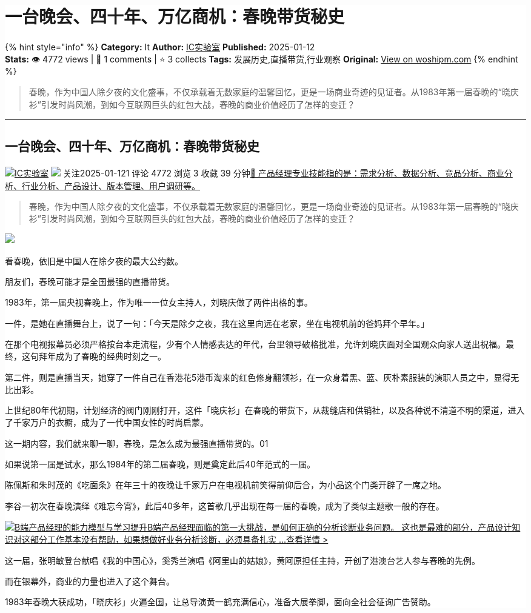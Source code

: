 # 一台晚会、四十年、万亿商机：春晚带货秘史
{% hint style="info" %}
**Category:** It
**Author:** [IC实验室](https://www.woshipm.com/u/1499661)
**Published:** 2025-01-12  
**Stats:** 👁️ 4772 views | 💬 1 comments | ⭐ 3 collects
**Tags:** 发展历史,直播带货,行业观察
**Original:** [View on woshipm.com](https://www.woshipm.com/it/6170006.html)
{% endhint %}
> 春晚，作为中国人除夕夜的文化盛事，不仅承载着无数家庭的温馨回忆，更是一场商业奇迹的见证者。从1983年第一届春晚的“晓庆衫”引发时尚风潮，到如今互联网巨头的红包大战，春晚的商业价值经历了怎样的变迁？

---

## 一台晚会、四十年、万亿商机：春晚带货秘史

[![](https://static.woshipm.com/view/woshipm_api_def_20230221200001_4720.png?imageView2/1/w/72/h/72/q/100)](https://www.woshipm.com/u/1499661)[IC实验室](https://www.woshipm.com/u/1499661) ![](https://static.woshipm.com/tag/1101_1@2x.png) 关注2025-01-121 评论 4772 浏览 3 收藏 39 分钟[🔗 产品经理专业技能指的是：需求分析、数据分析、竞品分析、商业分析、行业分析、产品设计、版本管理、用户调研等。](https://ke.qidianla.com/courses/90pm)

> 春晚，作为中国人除夕夜的文化盛事，不仅承载着无数家庭的温馨回忆，更是一场商业奇迹的见证者。从1983年第一届春晚的“晓庆衫”引发时尚风潮，到如今互联网巨头的红包大战，春晚的商业价值经历了怎样的变迁？

![](https://image.woshipm.com/2024/05/13/5e6c352a-10ed-11ef-b3fd-00163e142b65.png)

看春晚，依旧是中国人在除夕夜的最大公约数。

朋友们，春晚可能才是全国最强的直播带货。

1983年，第一届央视春晚上，作为唯一一位女主持人，刘晓庆做了两件出格的事。

一件，是她在直播舞台上，说了一句：「今天是除夕之夜，我在这里向远在老家，坐在电视机前的爸妈拜个早年。」

在那个电视报幕员必须严格按台本走流程，少有个人情感表达的年代，台里领导破格批准，允许刘晓庆面对全国观众向家人送出祝福。最终，这句拜年成为了春晚的经典时刻之一。

第二件，则是直播当天，她穿了一件自己在香港花5港币淘来的红色修身翻领衫，在一众身着黑、蓝、灰朴素服装的演职人员之中，显得无比出彩。

上世纪80年代初期，计划经济的阀门刚刚打开，这件「晓庆衫」在春晚的带货下，从裁缝店和供销社，以及各种说不清道不明的渠道，进入了千家万户的衣橱，成为了一代中国女性的时尚启蒙。

这一期内容，我们就来聊一聊，春晚，是怎么成为最强直播带货的。01

如果说第一届是试水，那么1984年的第二届春晚，则是奠定此后40年范式的一届。

陈佩斯和朱时茂的《吃面条》在年三十的夜晚让千家万户在电视机前笑得前仰后合，为小品这个门类开辟了一席之地。

李谷一初次在春晚演绎《难忘今宵》，此后40多年，这首歌几乎出现在每一届的春晚，成为了类似主题歌一般的存在。

[![](https://image.woshipm.com/2023/08/02/1554eea8-30e3-11ee-88e7-00163e0b5ff3.png)B端产品经理的能力模型与学习提升B端产品经理面临的第一大挑战，是如何正确的分析诊断业务问题。 这也是最难的部分，产品设计知识对这部分工作基本没有帮助，如果想做好业务分析诊断，必须具备扎实 ...查看详情 >](https://ke.qidianla.com/courses/bcpm)

这一届，张明敏登台献唱《我的中国心》，奚秀兰演唱《阿里山的姑娘》，黄阿原担任主持，开创了港澳台艺人参与春晚的先例。

而在银幕外，商业的力量也进入了这个舞台。

1983年春晚大获成功，「晓庆衫」火遍全国，让总导演黄一鹤充满信心，准备大展拳脚，面向全社会征询广告赞助。

